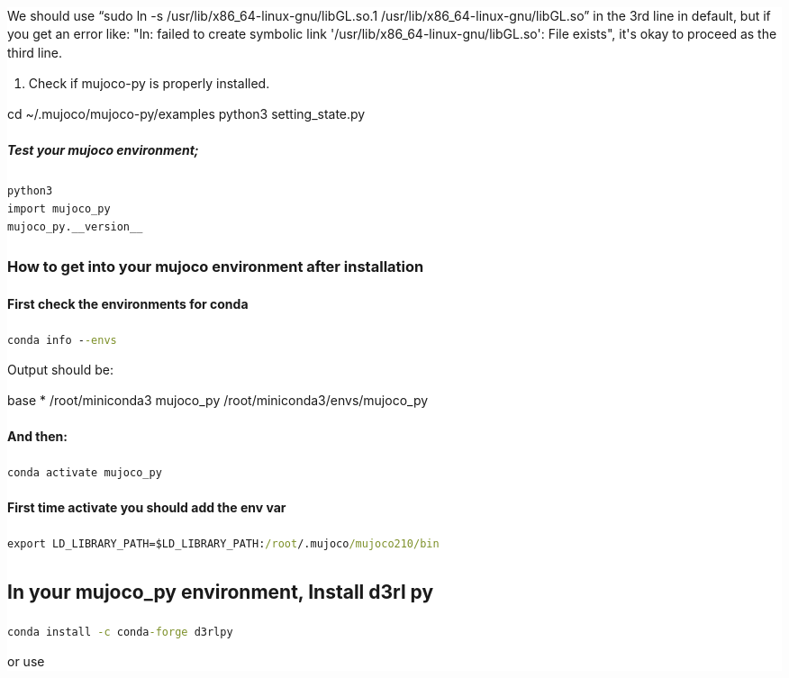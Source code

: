 We should use “sudo ln -s /usr/lib/x86_64-linux-gnu/libGL.so.1 /usr/lib/x86_64-linux-gnu/libGL.so” in the 3rd line in default, but if you get an error like: "ln: failed to create symbolic link '/usr/lib/x86_64-linux-gnu/libGL.so': File exists", it's okay to proceed as the third line. 

1. Check if mujoco-py is properly installed.

 

cd ~/.mujoco/mujoco-py/examples
python3 setting_state.py



##### Test your mujoco environment;

```cmd
python3
import mujoco_py
mujoco_py.__version__
```





### How to get into your mujoco environment after installation

#### First check the environments for conda

```cmd
conda info --envs
```

Output should be: 

base                  *  /root/miniconda3
mujoco_py                /root/miniconda3/envs/mujoco_py

#### And then:

```cmd
conda activate mujoco_py
```

#### First time activate you should add the env var

```cmd
export LD_LIBRARY_PATH=$LD_LIBRARY_PATH:/root/.mujoco/mujoco210/bin
```





## In your mujoco_py environment, Install d3rl py

```cmd
conda install -c conda-forge d3rlpy 
```

or use

